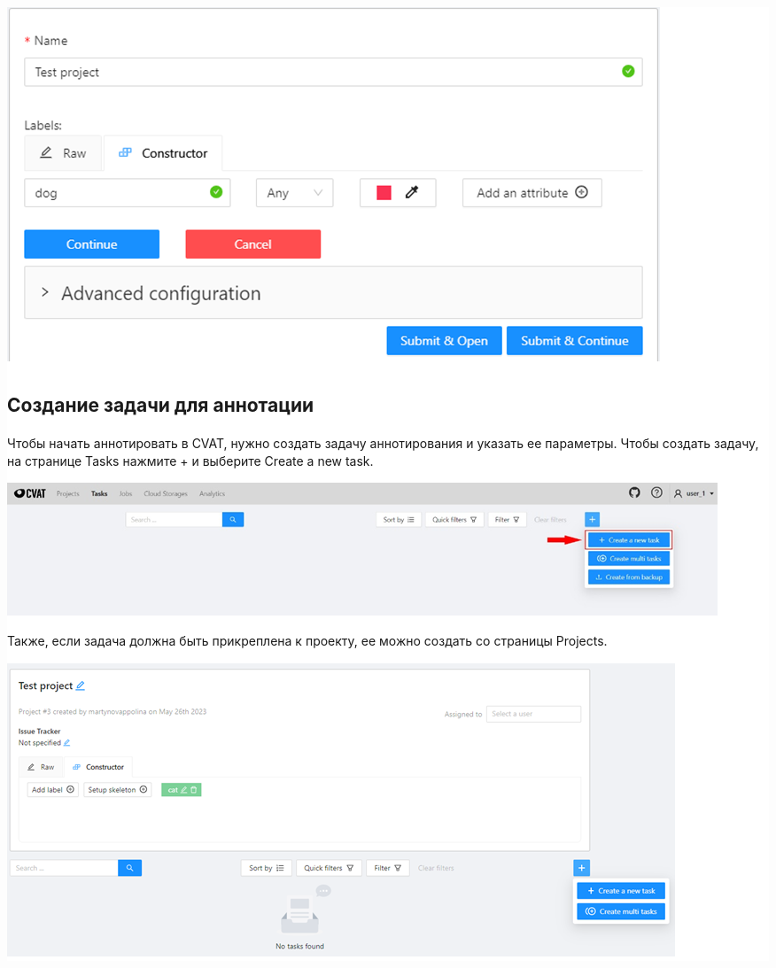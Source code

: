 ![img_8.png](assets/img_8.png)

## Создание задачи для аннотации
Чтобы начать аннотировать в CVAT, нужно создать задачу аннотирования и указать ее параметры.
Чтобы создать задачу, на странице Tasks нажмите + и выберите Create a new task.

![img_9.png](assets/img_9.png)

Также, если задача должна быть прикреплена к проекту, ее можно создать со страницы Projects.

![img_10.png](assets/img_10.png)
